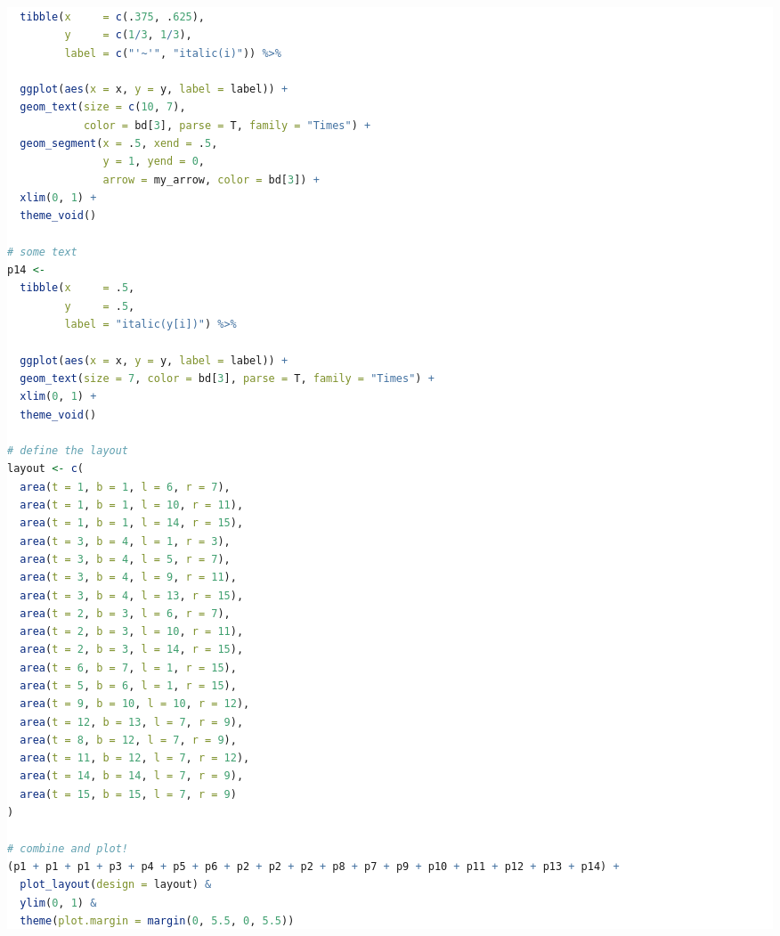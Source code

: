 ```r
  tibble(x     = c(.375, .625),
         y     = c(1/3, 1/3),
         label = c("'~'", "italic(i)")) %>% 
  
  ggplot(aes(x = x, y = y, label = label)) +
  geom_text(size = c(10, 7), 
            color = bd[3], parse = T, family = "Times") +
  geom_segment(x = .5, xend = .5,
               y = 1, yend = 0, 
               arrow = my_arrow, color = bd[3]) +
  xlim(0, 1) +
  theme_void()

# some text
p14 <-
  tibble(x     = .5,
         y     = .5,
         label = "italic(y[i])") %>% 
  
  ggplot(aes(x = x, y = y, label = label)) +
  geom_text(size = 7, color = bd[3], parse = T, family = "Times") +
  xlim(0, 1) +
  theme_void()

# define the layout
layout <- c(
  area(t = 1, b = 1, l = 6, r = 7),
  area(t = 1, b = 1, l = 10, r = 11),
  area(t = 1, b = 1, l = 14, r = 15),
  area(t = 3, b = 4, l = 1, r = 3),
  area(t = 3, b = 4, l = 5, r = 7),
  area(t = 3, b = 4, l = 9, r = 11),
  area(t = 3, b = 4, l = 13, r = 15),
  area(t = 2, b = 3, l = 6, r = 7),
  area(t = 2, b = 3, l = 10, r = 11),
  area(t = 2, b = 3, l = 14, r = 15),
  area(t = 6, b = 7, l = 1, r = 15),
  area(t = 5, b = 6, l = 1, r = 15),
  area(t = 9, b = 10, l = 10, r = 12),
  area(t = 12, b = 13, l = 7, r = 9),
  area(t = 8, b = 12, l = 7, r = 9),
  area(t = 11, b = 12, l = 7, r = 12),
  area(t = 14, b = 14, l = 7, r = 9),
  area(t = 15, b = 15, l = 7, r = 9)
)

# combine and plot!
(p1 + p1 + p1 + p3 + p4 + p5 + p6 + p2 + p2 + p2 + p8 + p7 + p9 + p10 + p11 + p12 + p13 + p14) + 
  plot_layout(design = layout) &
  ylim(0, 1) &
  theme(plot.margin = margin(0, 5.5, 0, 5.5))
```

